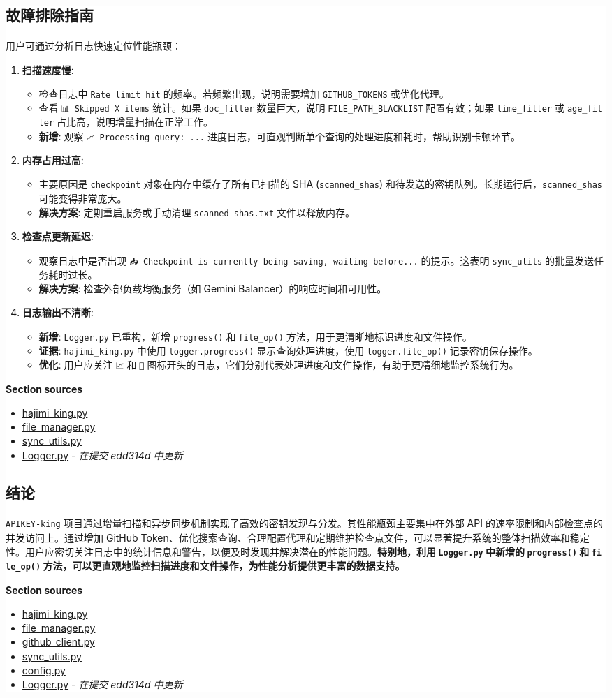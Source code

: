 ## 故障排除指南
用户可通过分析日志快速定位性能瓶颈：

1.  **扫描速度慢**:
    *   检查日志中 `Rate limit hit` 的频率。若频繁出现，说明需要增加 `GITHUB_TOKENS` 或优化代理。
    *   查看 `📊 Skipped X items` 统计。如果 `doc_filter` 数量巨大，说明 `FILE_PATH_BLACKLIST` 配置有效；如果 `time_filter` 或 `age_filter` 占比高，说明增量扫描在正常工作。
    *   **新增**: 观察 `📈 Processing query: ...` 进度日志，可直观判断单个查询的处理进度和耗时，帮助识别卡顿环节。

2.  **内存占用过高**:
    *   主要原因是 `checkpoint` 对象在内存中缓存了所有已扫描的 SHA (`scanned_shas`) 和待发送的密钥队列。长期运行后，`scanned_shas` 可能变得非常庞大。
    *   **解决方案**: 定期重启服务或手动清理 `scanned_shas.txt` 文件以释放内存。

3.  **检查点更新延迟**:
    *   观察日志中是否出现 `📥 Checkpoint is currently being saving, waiting before...` 的提示。这表明 `sync_utils` 的批量发送任务耗时过长。
    *   **解决方案**: 检查外部负载均衡服务（如 Gemini Balancer）的响应时间和可用性。

4.  **日志输出不清晰**:
    *   **新增**: `Logger.py` 已重构，新增 `progress()` 和 `file_op()` 方法，用于更清晰地标识进度和文件操作。
    *   **证据**: `hajimi_king.py` 中使用 `logger.progress()` 显示查询处理进度，使用 `logger.file_op()` 记录密钥保存操作。
    *   **优化**: 用户应关注 `📈` 和 `📁` 图标开头的日志，它们分别代表处理进度和文件操作，有助于更精细地监控系统行为。

**Section sources**
- [hajimi_king.py](file://app/hajimi_king.py#L1-L524)
- [file_manager.py](file://utils/file_manager.py#L1-L493)
- [sync_utils.py](file://utils/sync_utils.py#L1-L485)
- [Logger.py](file://common/Logger.py#L1-L182) - *在提交 edd314d 中更新*

## 结论
`APIKEY-king` 项目通过增量扫描和异步同步机制实现了高效的密钥发现与分发。其性能瓶颈主要集中在外部 API 的速率限制和内部检查点的并发访问上。通过增加 GitHub Token、优化搜索查询、合理配置代理和定期维护检查点文件，可以显著提升系统的整体扫描效率和稳定性。用户应密切关注日志中的统计信息和警告，以便及时发现并解决潜在的性能问题。**特别地，利用 `Logger.py` 中新增的 `progress()` 和 `file_op()` 方法，可以更直观地监控扫描进度和文件操作，为性能分析提供更丰富的数据支持。**

**Section sources**
- [hajimi_king.py](file://app/hajimi_king.py#L1-L524)
- [file_manager.py](file://utils/file_manager.py#L1-L493)
- [github_client.py](file://utils/github_client.py#L1-L218)
- [sync_utils.py](file://utils/sync_utils.py#L1-L485)
- [config.py](file://common/config.py#L1-L204)
- [Logger.py](file://common/Logger.py#L1-L182) - *在提交 edd314d 中更新*